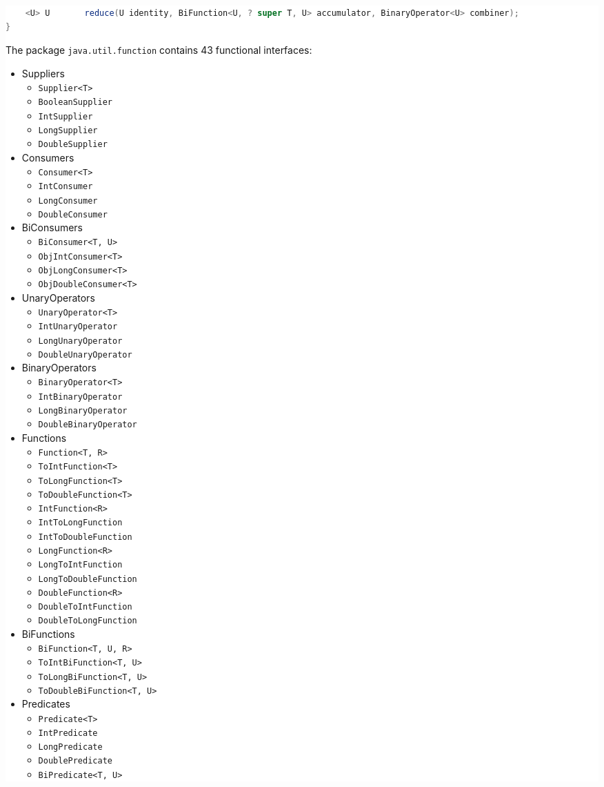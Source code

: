 ```java
    <U> U       reduce(U identity, BiFunction<U, ? super T, U> accumulator, BinaryOperator<U> combiner);
}
```

The package `java.util.function` contains 43 functional interfaces:

- Suppliers
  - `Supplier<T>`
  - `BooleanSupplier`
  - `IntSupplier`
  - `LongSupplier`
  - `DoubleSupplier`
- Consumers
  - `Consumer<T>`
  - `IntConsumer`
  - `LongConsumer`
  - `DoubleConsumer`
- BiConsumers
  - `BiConsumer<T, U>`
  - `ObjIntConsumer<T>`
  - `ObjLongConsumer<T>`
  - `ObjDoubleConsumer<T>`
- UnaryOperators
  - `UnaryOperator<T>`
  - `IntUnaryOperator`
  - `LongUnaryOperator`
  - `DoubleUnaryOperator`
- BinaryOperators
  - `BinaryOperator<T>`
  - `IntBinaryOperator`
  - `LongBinaryOperator`
  - `DoubleBinaryOperator`
- Functions
  - `Function<T, R>`
  - `ToIntFunction<T>`
  - `ToLongFunction<T>`
  - `ToDoubleFunction<T>`
  - `IntFunction<R>`
  - `IntToLongFunction`
  - `IntToDoubleFunction`
  - `LongFunction<R>`
  - `LongToIntFunction`
  - `LongToDoubleFunction`
  - `DoubleFunction<R>`
  - `DoubleToIntFunction`
  - `DoubleToLongFunction`
- BiFunctions
  - `BiFunction<T, U, R>`
  - `ToIntBiFunction<T, U>`
  - `ToLongBiFunction<T, U>`
  - `ToDoubleBiFunction<T, U>`
- Predicates
  - `Predicate<T>`
  - `IntPredicate`
  - `LongPredicate`
  - `DoublePredicate`
  - `BiPredicate<T, U>`
